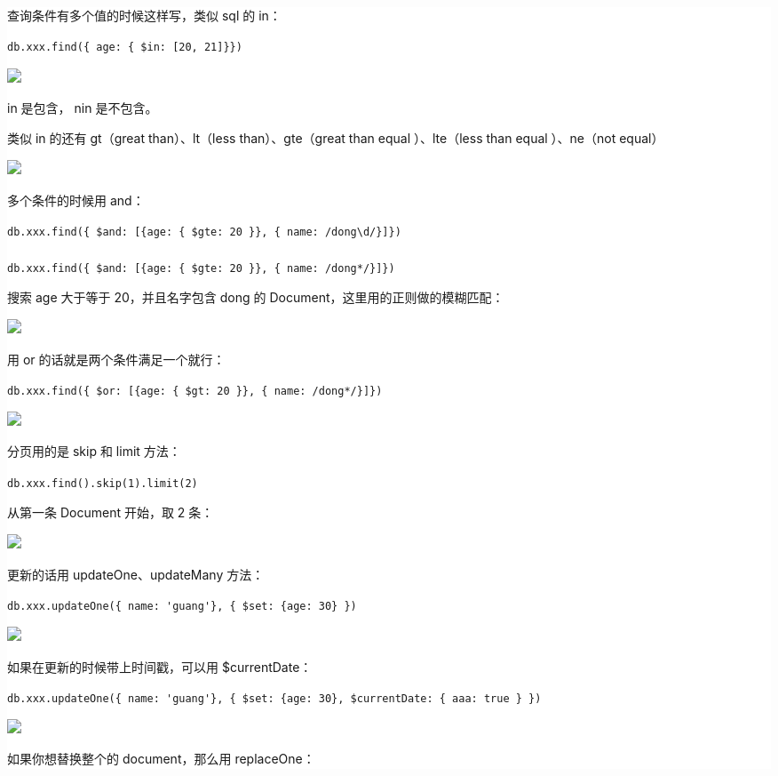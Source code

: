 查询条件有多个值的时候这样写，类似 sql 的 in：

```
db.xxx.find({ age: { $in: [20, 21]}})
```

![](./image/第155章—MongoDB快速入门-17.image#?w=1124&h=684&s=103581&e=png&b=ffffff.png)

in 是包含， nin 是不包含。

类似 in 的还有 gt（great than）、lt（less than）、gte（great than equal ）、lte（less than equal ）、ne（not equal）

![](./image/第155章—MongoDB快速入门-18.image#?w=1146&h=836&s=129614&e=png&b=ffffff.png)

多个条件的时候用 and：

```
db.xxx.find({ $and: [{age: { $gte: 20 }}, { name: /dong\d/}]})

db.xxx.find({ $and: [{age: { $gte: 20 }}, { name: /dong*/}]})
```
搜索 age 大于等于 20，并且名字包含 dong 的 Document，这里用的正则做的模糊匹配：

![](./image/第155章—MongoDB快速入门-19.image#?w=1184&h=664&s=115367&e=png&b=ffffff.png)

用 or 的话就是两个条件满足一个就行：

```
db.xxx.find({ $or: [{age: { $gt: 20 }}, { name: /dong*/}]})
```
![](./image/第155章—MongoDB快速入门-20.image#?w=1134&h=500&s=83910&e=png&b=ffffff.png)

分页用的是 skip 和 limit 方法：

```
db.xxx.find().skip(1).limit(2)
```
从第一条 Document 开始，取 2 条：

![](./image/第155章—MongoDB快速入门-21.image#?w=1266&h=1306&s=191213&e=png&b=ffffff.png)

更新的话用 updateOne、updateMany 方法：

```
db.xxx.updateOne({ name: 'guang'}, { $set: {age: 30} })
```

![](./image/第155章—MongoDB快速入门-22.image#?w=1054&h=910&s=115283&e=png&b=ffffff.png)

如果在更新的时候带上时间戳，可以用 $currentDate：

```
db.xxx.updateOne({ name: 'guang'}, { $set: {age: 30}, $currentDate: { aaa: true } })
```

![](./image/第155章—MongoDB快速入门-23.image#?w=1502&h=966&s=140361&e=png&b=ffffff.png)

如果你想替换整个的 document，那么用 replaceOne：
